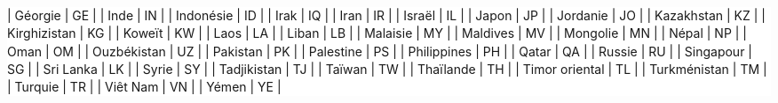 | Géorgie             | GE       |
| Inde                | IN       |
| Indonésie           | ID       |
| Irak                | IQ       |
| Iran                | IR       |
| Israël              | IL       |
| Japon               | JP       |
| Jordanie            | JO       |
| Kazakhstan         | KZ       |
| Kirghizistan        | KG       |
| Koweït              | KW       |
| Laos                | LA       |
| Liban               | LB       |
| Malaisie            | MY       |
| Maldives            | MV       |
| Mongolie            | MN       |
| Népal               | NP       |
| Oman                | OM       |
| Ouzbékistan         | UZ       |
| Pakistan            | PK       |
| Palestine          | PS       |
| Philippines         | PH       |
| Qatar               | QA       |
| Russie              | RU       |
| Singapour           | SG       |
| Sri Lanka           | LK       |
| Syrie               | SY       |
| Tadjikistan         | TJ       |
| Taïwan              | TW       |
| Thaïlande           | TH       |
| Timor oriental      | TL       |
| Turkménistan        | TM       |
| Turquie             | TR       |
| Viêt Nam            | VN       |
| Yémen               | YE       |
